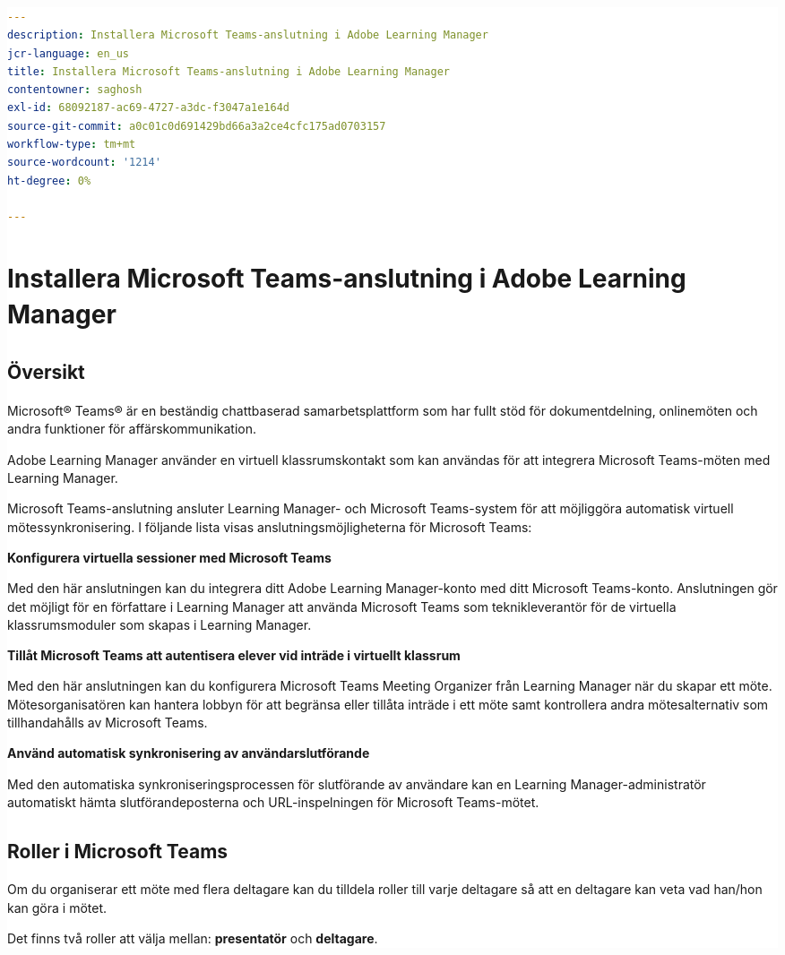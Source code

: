 ```yaml
---
description: Installera Microsoft Teams-anslutning i Adobe Learning Manager
jcr-language: en_us
title: Installera Microsoft Teams-anslutning i Adobe Learning Manager
contentowner: saghosh
exl-id: 68092187-ac69-4727-a3dc-f3047a1e164d
source-git-commit: a0c01c0d691429bd66a3a2ce4cfc175ad0703157
workflow-type: tm+mt
source-wordcount: '1214'
ht-degree: 0%

---
```


# Installera Microsoft Teams-anslutning i Adobe Learning Manager

## Översikt

Microsoft® Teams® är en beständig chattbaserad samarbetsplattform som har fullt stöd för dokumentdelning, onlinemöten och andra funktioner för affärskommunikation.

Adobe Learning Manager använder en virtuell klassrumskontakt som kan användas för att integrera Microsoft Teams-möten med Learning Manager.

Microsoft Teams-anslutning ansluter Learning Manager- och Microsoft Teams-system för att möjliggöra automatisk virtuell mötessynkronisering. I följande lista visas anslutningsmöjligheterna för Microsoft Teams:

**Konfigurera virtuella sessioner med Microsoft Teams**

Med den här anslutningen kan du integrera ditt Adobe Learning Manager-konto med ditt Microsoft Teams-konto. Anslutningen gör det möjligt för en författare i Learning Manager att använda Microsoft Teams som teknikleverantör för de virtuella klassrumsmoduler som skapas i Learning Manager.

**Tillåt Microsoft Teams att autentisera elever vid inträde i virtuellt klassrum**

Med den här anslutningen kan du konfigurera Microsoft Teams Meeting Organizer från Learning Manager när du skapar ett möte. Mötesorganisatören kan hantera lobbyn för att begränsa eller tillåta inträde i ett möte samt kontrollera andra mötesalternativ som tillhandahålls av Microsoft Teams.

**Använd automatisk synkronisering av användarslutförande**

Med den automatiska synkroniseringsprocessen för slutförande av användare kan en Learning Manager-administratör automatiskt hämta slutförandeposterna och URL-inspelningen för Microsoft Teams-mötet.

## Roller i Microsoft Teams

Om du organiserar ett möte med flera deltagare kan du tilldela roller till varje deltagare så att en deltagare kan veta vad han/hon kan göra i mötet.

Det finns två roller att välja mellan: **presentatör** och **deltagare**.
